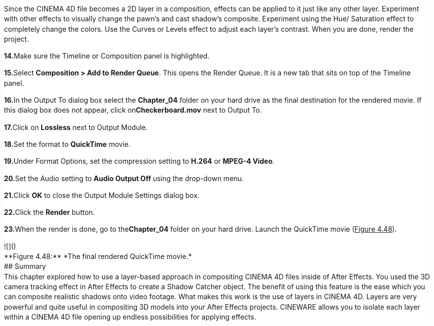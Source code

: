 Since the CINEMA 4D file becomes a 2D layer in a composition, effects can be applied to it just like any other layer. Experiment with other effects to visually change the pawn’s and cast shadow’s composite. Experiment using the Hue/ Saturation effect to completely change the colors. Use the Curves or Levels effect to adjust each layer’s contrast. When you are done, render the project.

<span class="label">**14.**</span>Make sure the Timeline or Composition panel is highlighted.

<span class="label">**15.**</span>Select **Composition &gt; Add to Render Queue**. This opens the Render Queue. It is a new tab that sits on top of the Timeline panel.

<span class="label">**16.**</span>In the Output To dialog box select the **Chapter\_04** folder on your hard drive as the final destination for the rendered movie. If this dialog box does not appear, click on**Checkerboard.mov** next to Output To.

<span class="label">**17.**</span>Click on **Lossless** next to Output Module.

<span class="label">**18.**</span>Set the format to **QuickTime** movie.

<span class="label">**19.**</span>Under Format Options, set the compression setting to **H.264** or **MPEG-4 Video**.

<span class="label">**20.**</span>Set the Audio setting to **Audio Output Off** using the drop-down menu.

<span class="label">**21.**</span><a id="p128"></a>Click **OK** to close the Output Module Settings dialog box.

<span class="label">**22.**</span>Click the **Render** button.

<span class="label">**23.**</span>When the render is done, go to the**Chapter\_04** folder on your hard drive. Launch the QuickTime movie ([Figure 4.48](https://jigsaw.vitalsource.com/books/9781317678045/epub/OEBPS/009_9781315772325_ch4.html#fig4_48)).

<div class="center"><div class="display" id="fig4_48">![]()</div></div>**Figure 4.48:** *The final rendered QuickTime movie.*

<div>## Summary

</div>This chapter explored how to use a layer-based approach in compositing CINEMA 4D files inside of After Effects. You used the 3D camera tracking effect in After Effects to create a Shadow Catcher object. The benefit of using this feature is the ease which you can composite realistic shadows onto video footage. What makes this work is the use of layers in CINEMA 4D. Layers are very powerful and quite useful in compositing 3D models into your After Effects projects. CINEWARE allows you to isolate each layer within a CINEMA 4D file opening up endless possibilities for applying effects.